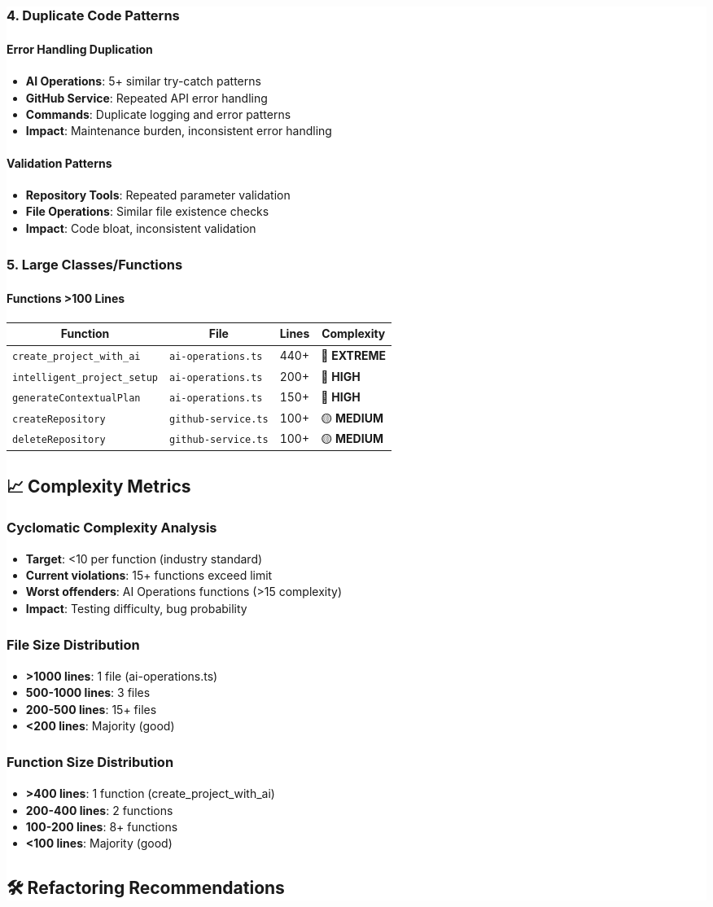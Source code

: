 ### **4. Duplicate Code Patterns**

#### **Error Handling Duplication**
- **AI Operations**: 5+ similar try-catch patterns
- **GitHub Service**: Repeated API error handling
- **Commands**: Duplicate logging and error patterns
- **Impact**: Maintenance burden, inconsistent error handling

#### **Validation Patterns**
- **Repository Tools**: Repeated parameter validation
- **File Operations**: Similar file existence checks
- **Impact**: Code bloat, inconsistent validation

### **5. Large Classes/Functions**

#### **Functions >100 Lines**
| **Function** | **File** | **Lines** | **Complexity** |
|--------------|----------|-----------|----------------|
| `create_project_with_ai` | `ai-operations.ts` | 440+ | 🚨 **EXTREME** |
| `intelligent_project_setup` | `ai-operations.ts` | 200+ | 🔴 **HIGH** |
| `generateContextualPlan` | `ai-operations.ts` | 150+ | 🔴 **HIGH** |
| `createRepository` | `github-service.ts` | 100+ | 🟡 **MEDIUM** |
| `deleteRepository` | `github-service.ts` | 100+ | 🟡 **MEDIUM** |

## 📈 **Complexity Metrics**

### **Cyclomatic Complexity Analysis**
- **Target**: <10 per function (industry standard)
- **Current violations**: 15+ functions exceed limit
- **Worst offenders**: AI Operations functions (>15 complexity)
- **Impact**: Testing difficulty, bug probability

### **File Size Distribution**
- **>1000 lines**: 1 file (ai-operations.ts)
- **500-1000 lines**: 3 files
- **200-500 lines**: 15+ files
- **<200 lines**: Majority (good)

### **Function Size Distribution**
- **>400 lines**: 1 function (create_project_with_ai)
- **200-400 lines**: 2 functions
- **100-200 lines**: 8+ functions
- **<100 lines**: Majority (good)

## 🛠️ **Refactoring Recommendations**
